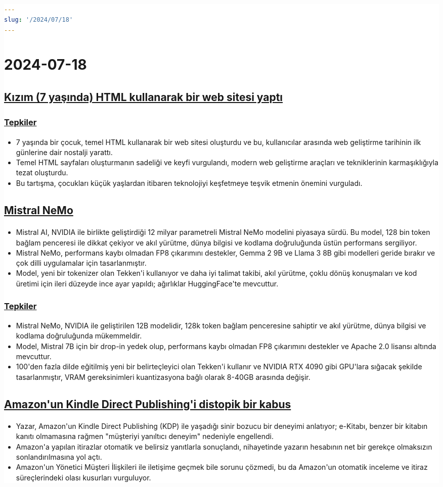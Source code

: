 ```yaml
---
slug: '/2024/07/18'
---
```


# 2024-07-18

## [Kızım (7 yaşında) HTML kullanarak bir web sitesi yaptı](https://naya.lol)

### [Tepkiler](https://news.ycombinator.com/item?id=40992982)

- 7 yaşında bir çocuk, temel HTML kullanarak bir web sitesi oluşturdu ve bu, kullanıcılar arasında web geliştirme tarihinin ilk günlerine dair nostalji yarattı.
- Temel HTML sayfaları oluşturmanın sadeliği ve keyfi vurgulandı, modern web geliştirme araçları ve tekniklerinin karmaşıklığıyla tezat oluşturdu.
- Bu tartışma, çocukları küçük yaşlardan itibaren teknolojiyi keşfetmeye teşvik etmenin önemini vurguladı.

## [Mistral NeMo](https://mistral.ai/news/mistral-nemo/)

- Mistral AI, NVIDIA ile birlikte geliştirdiği 12 milyar parametreli Mistral NeMo modelini piyasaya sürdü. Bu model, 128 bin token bağlam penceresi ile dikkat çekiyor ve akıl yürütme, dünya bilgisi ve kodlama doğruluğunda üstün performans sergiliyor.
- Mistral NeMo, performans kaybı olmadan FP8 çıkarımını destekler, Gemma 2 9B ve Llama 3 8B gibi modelleri geride bırakır ve çok dilli uygulamalar için tasarlanmıştır.
- Model, yeni bir tokenizer olan Tekken'i kullanıyor ve daha iyi talimat takibi, akıl yürütme, çoklu dönüş konuşmaları ve kod üretimi için ileri düzeyde ince ayar yapıldı; ağırlıklar HuggingFace'te mevcuttur.

### [Tepkiler](https://news.ycombinator.com/item?id=40996058)

- Mistral NeMo, NVIDIA ile geliştirilen 12B modelidir, 128k token bağlam penceresine sahiptir ve akıl yürütme, dünya bilgisi ve kodlama doğruluğunda mükemmeldir.
- Model, Mistral 7B için bir drop-in yedek olup, performans kaybı olmadan FP8 çıkarımını destekler ve Apache 2.0 lisansı altında mevcuttur.
- 100'den fazla dilde eğitilmiş yeni bir belirteçleyici olan Tekken'i kullanır ve NVIDIA RTX 4090 gibi GPU'lara sığacak şekilde tasarlanmıştır, VRAM gereksinimleri kuantizasyona bağlı olarak 8-40GB arasında değişir.

## [Amazon'un Kindle Direct Publishing'i distopik bir kabus](https://news.ycombinator.com/item?id=40992654)

- Yazar, Amazon'un Kindle Direct Publishing (KDP) ile yaşadığı sinir bozucu bir deneyimi anlatıyor; e-Kitabı, benzer bir kitabın kanıtı olmamasına rağmen "müşteriyi yanıltıcı deneyim" nedeniyle engellendi.
- Amazon'a yapılan itirazlar otomatik ve belirsiz yanıtlarla sonuçlandı, nihayetinde yazarın hesabının net bir gerekçe olmaksızın sonlandırılmasına yol açtı.
- Amazon'un Yönetici Müşteri İlişkileri ile iletişime geçmek bile sorunu çözmedi, bu da Amazon'un otomatik inceleme ve itiraz süreçlerindeki olası kusurları vurguluyor.
